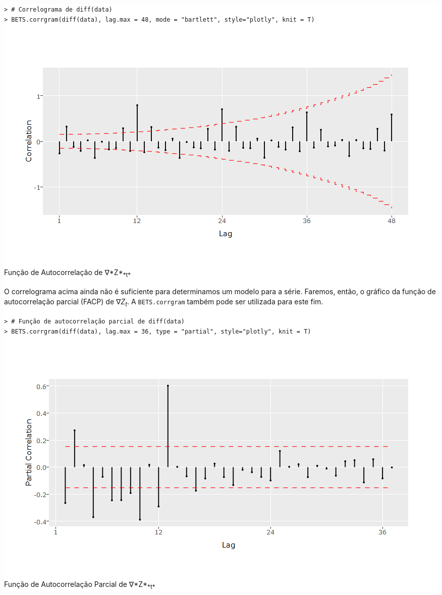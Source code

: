     > # Correlograma de diff(data)
    > BETS.corrgram(diff(data), lag.max = 48, mode = "bartlett", style="plotly", knit = T)

<img src="/images/fac1-1.png" alt="Função de Autocorrelação de $\nabla Z_t$"  />
<p class="caption">
Função de Autocorrelação de ∇*Z*<sub>*t*</sub>
</p>

O correlograma acima ainda não é suficiente para determinamos um modelo
para a série. Faremos, então, o gráfico da função de autocorrelação
parcial (FACP) de ∇*Z*<sub>*t*</sub>. A `BETS.corrgram` também pode ser
utilizada para este fim.

    > # Função de autocorrelação parcial de diff(data)
    > BETS.corrgram(diff(data), lag.max = 36, type = "partial", style="plotly", knit = T)

<img src="/images/fac2-1.png" alt="Função de Autocorrelação Parcial de $\nabla Z_t$"  />
<p class="caption">
Função de Autocorrelação Parcial de ∇*Z*<sub>*t*</sub>